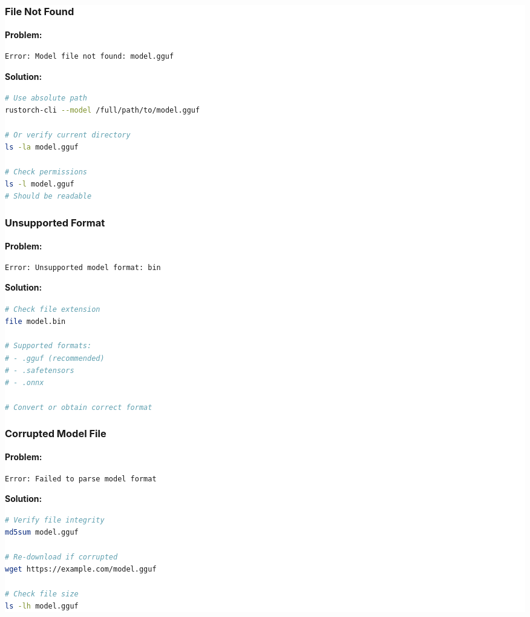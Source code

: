 ### File Not Found

**Problem:**
```bash
Error: Model file not found: model.gguf
```

**Solution:**
```bash
# Use absolute path
rustorch-cli --model /full/path/to/model.gguf

# Or verify current directory
ls -la model.gguf

# Check permissions
ls -l model.gguf
# Should be readable
```

### Unsupported Format

**Problem:**
```bash
Error: Unsupported model format: bin
```

**Solution:**
```bash
# Check file extension
file model.bin

# Supported formats:
# - .gguf (recommended)
# - .safetensors
# - .onnx

# Convert or obtain correct format
```

### Corrupted Model File

**Problem:**
```bash
Error: Failed to parse model format
```

**Solution:**
```bash
# Verify file integrity
md5sum model.gguf

# Re-download if corrupted
wget https://example.com/model.gguf

# Check file size
ls -lh model.gguf
```
